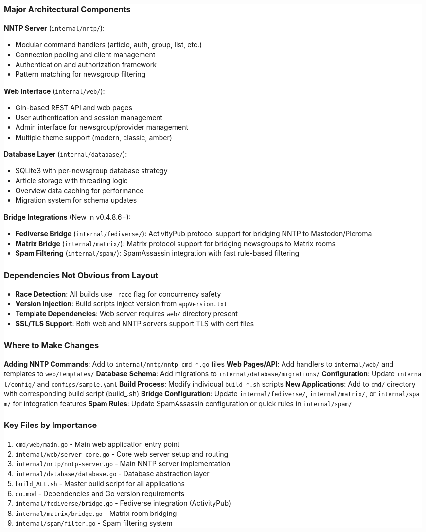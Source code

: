 ### Major Architectural Components

**NNTP Server** (`internal/nntp/`): 
- Modular command handlers (article, auth, group, list, etc.)
- Connection pooling and client management
- Authentication and authorization framework
- Pattern matching for newsgroup filtering

**Web Interface** (`internal/web/`):
- Gin-based REST API and web pages
- User authentication and session management  
- Admin interface for newsgroup/provider management
- Multiple theme support (modern, classic, amber)

**Database Layer** (`internal/database/`):
- SQLite3 with per-newsgroup database strategy
- Article storage with threading logic
- Overview data caching for performance
- Migration system for schema updates

**Bridge Integrations** (New in v0.4.8.6+):
- **Fediverse Bridge** (`internal/fediverse/`): ActivityPub protocol support for bridging NNTP to Mastodon/Pleroma
- **Matrix Bridge** (`internal/matrix/`): Matrix protocol support for bridging newsgroups to Matrix rooms
- **Spam Filtering** (`internal/spam/`): SpamAssassin integration with fast rule-based filtering

### Dependencies Not Obvious from Layout
- **Race Detection**: All builds use `-race` flag for concurrency safety
- **Version Injection**: Build scripts inject version from `appVersion.txt`
- **Template Dependencies**: Web server requires `web/` directory present
- **SSL/TLS Support**: Both web and NNTP servers support TLS with cert files

### Where to Make Changes

**Adding NNTP Commands**: Add to `internal/nntp/nntp-cmd-*.go` files
**Web Pages/API**: Add handlers to `internal/web/` and templates to `web/templates/`
**Database Schema**: Add migrations to `internal/database/migrations/`
**Configuration**: Update `internal/config/` and `configs/sample.yaml`
**Build Process**: Modify individual `build_*.sh` scripts
**New Applications**: Add to `cmd/` directory with corresponding build script (build_<name>.sh)
**Bridge Configuration**: Update `internal/fediverse/`, `internal/matrix/`, or `internal/spam/` for integration features
**Spam Rules**: Update SpamAssassin configuration or quick rules in `internal/spam/`

### Key Files by Importance
1. `cmd/web/main.go` - Main web application entry point
2. `internal/web/server_core.go` - Core web server setup and routing
3. `internal/nntp/nntp-server.go` - Main NNTP server implementation
4. `internal/database/database.go` - Database abstraction layer
5. `build_ALL.sh` - Master build script for all applications
6. `go.mod` - Dependencies and Go version requirements
7. `internal/fediverse/bridge.go` - Fediverse integration (ActivityPub)
8. `internal/matrix/bridge.go` - Matrix room bridging
9. `internal/spam/filter.go` - Spam filtering system
